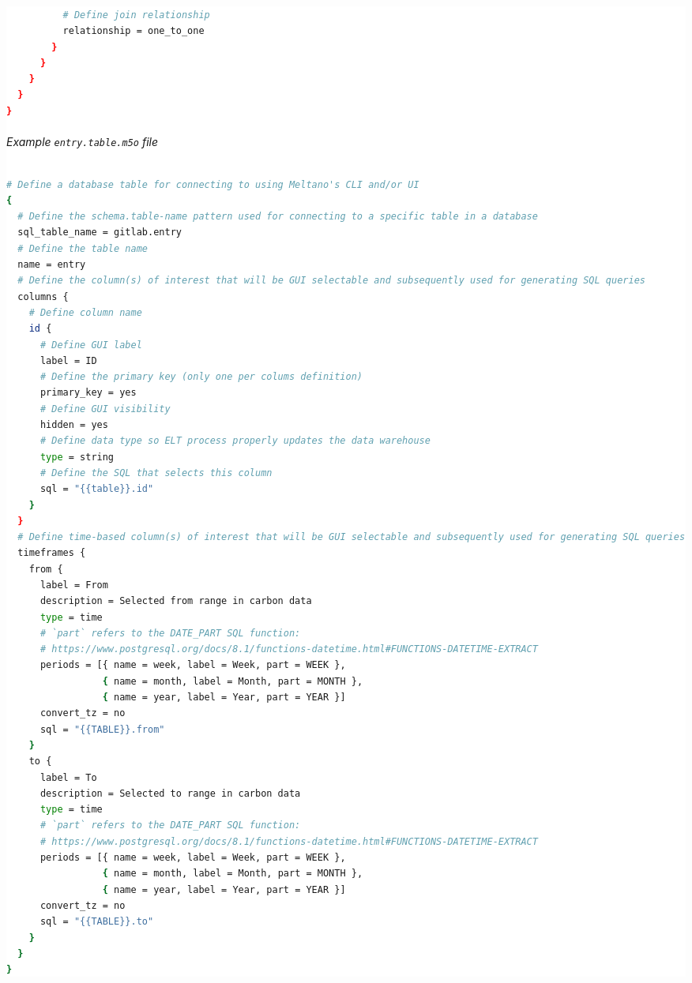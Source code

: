 ```bash
          # Define join relationship
          relationship = one_to_one
        }
      }
    }
  }
}
```

###### Example `entry.table.m5o` file

```bash
# Define a database table for connecting to using Meltano's CLI and/or UI
{
  # Define the schema.table-name pattern used for connecting to a specific table in a database
  sql_table_name = gitlab.entry
  # Define the table name
  name = entry
  # Define the column(s) of interest that will be GUI selectable and subsequently used for generating SQL queries
  columns {
    # Define column name
    id {
      # Define GUI label
      label = ID
      # Define the primary key (only one per colums definition)
      primary_key = yes
      # Define GUI visibility
      hidden = yes
      # Define data type so ELT process properly updates the data warehouse
      type = string
      # Define the SQL that selects this column
      sql = "{{table}}.id"
    }
  }
  # Define time-based column(s) of interest that will be GUI selectable and subsequently used for generating SQL queries
  timeframes {
    from {
      label = From
      description = Selected from range in carbon data
      type = time
      # `part` refers to the DATE_PART SQL function:
      # https://www.postgresql.org/docs/8.1/functions-datetime.html#FUNCTIONS-DATETIME-EXTRACT
      periods = [{ name = week, label = Week, part = WEEK },
                 { name = month, label = Month, part = MONTH },
                 { name = year, label = Year, part = YEAR }]
      convert_tz = no
      sql = "{{TABLE}}.from"
    }
    to {
      label = To
      description = Selected to range in carbon data
      type = time
      # `part` refers to the DATE_PART SQL function:
      # https://www.postgresql.org/docs/8.1/functions-datetime.html#FUNCTIONS-DATETIME-EXTRACT
      periods = [{ name = week, label = Week, part = WEEK },
                 { name = month, label = Month, part = MONTH },
                 { name = year, label = Year, part = YEAR }]
      convert_tz = no
      sql = "{{TABLE}}.to"
    }
  }
}
```